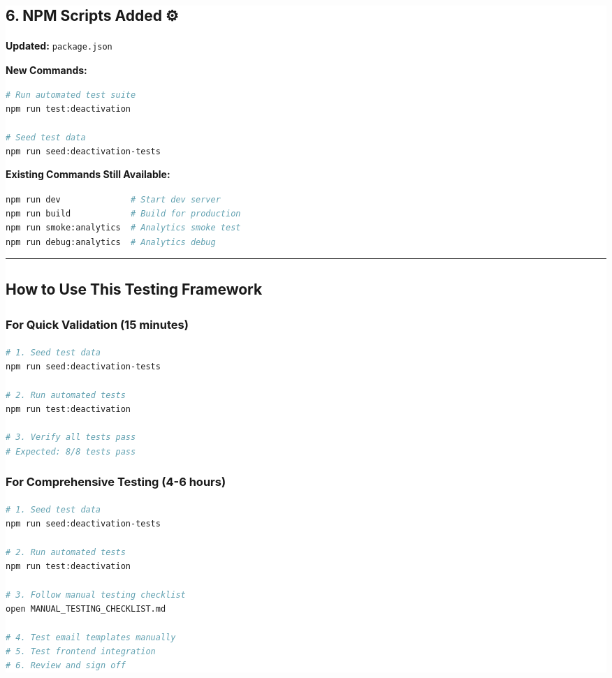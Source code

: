 ## 6. NPM Scripts Added ⚙️

**Updated:** `package.json`

**New Commands:**
```bash
# Run automated test suite
npm run test:deactivation

# Seed test data
npm run seed:deactivation-tests
```

**Existing Commands Still Available:**
```bash
npm run dev              # Start dev server
npm run build            # Build for production
npm run smoke:analytics  # Analytics smoke test
npm run debug:analytics  # Analytics debug
```

---

## How to Use This Testing Framework

### For Quick Validation (15 minutes)
```bash
# 1. Seed test data
npm run seed:deactivation-tests

# 2. Run automated tests
npm run test:deactivation

# 3. Verify all tests pass
# Expected: 8/8 tests pass
```

### For Comprehensive Testing (4-6 hours)
```bash
# 1. Seed test data
npm run seed:deactivation-tests

# 2. Run automated tests
npm run test:deactivation

# 3. Follow manual testing checklist
open MANUAL_TESTING_CHECKLIST.md

# 4. Test email templates manually
# 5. Test frontend integration
# 6. Review and sign off
```
